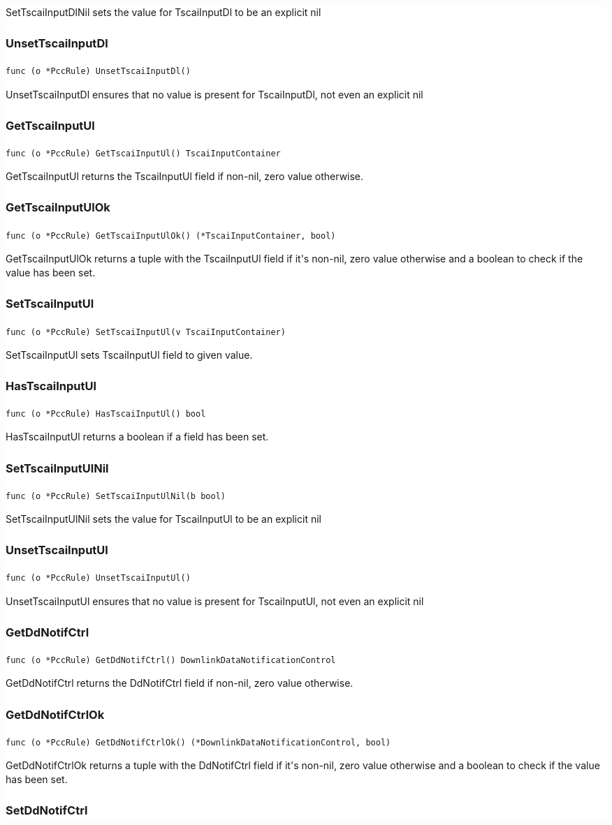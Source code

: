  SetTscaiInputDlNil sets the value for TscaiInputDl to be an explicit nil

### UnsetTscaiInputDl
`func (o *PccRule) UnsetTscaiInputDl()`

UnsetTscaiInputDl ensures that no value is present for TscaiInputDl, not even an explicit nil
### GetTscaiInputUl

`func (o *PccRule) GetTscaiInputUl() TscaiInputContainer`

GetTscaiInputUl returns the TscaiInputUl field if non-nil, zero value otherwise.

### GetTscaiInputUlOk

`func (o *PccRule) GetTscaiInputUlOk() (*TscaiInputContainer, bool)`

GetTscaiInputUlOk returns a tuple with the TscaiInputUl field if it's non-nil, zero value otherwise
and a boolean to check if the value has been set.

### SetTscaiInputUl

`func (o *PccRule) SetTscaiInputUl(v TscaiInputContainer)`

SetTscaiInputUl sets TscaiInputUl field to given value.

### HasTscaiInputUl

`func (o *PccRule) HasTscaiInputUl() bool`

HasTscaiInputUl returns a boolean if a field has been set.

### SetTscaiInputUlNil

`func (o *PccRule) SetTscaiInputUlNil(b bool)`

 SetTscaiInputUlNil sets the value for TscaiInputUl to be an explicit nil

### UnsetTscaiInputUl
`func (o *PccRule) UnsetTscaiInputUl()`

UnsetTscaiInputUl ensures that no value is present for TscaiInputUl, not even an explicit nil
### GetDdNotifCtrl

`func (o *PccRule) GetDdNotifCtrl() DownlinkDataNotificationControl`

GetDdNotifCtrl returns the DdNotifCtrl field if non-nil, zero value otherwise.

### GetDdNotifCtrlOk

`func (o *PccRule) GetDdNotifCtrlOk() (*DownlinkDataNotificationControl, bool)`

GetDdNotifCtrlOk returns a tuple with the DdNotifCtrl field if it's non-nil, zero value otherwise
and a boolean to check if the value has been set.

### SetDdNotifCtrl
